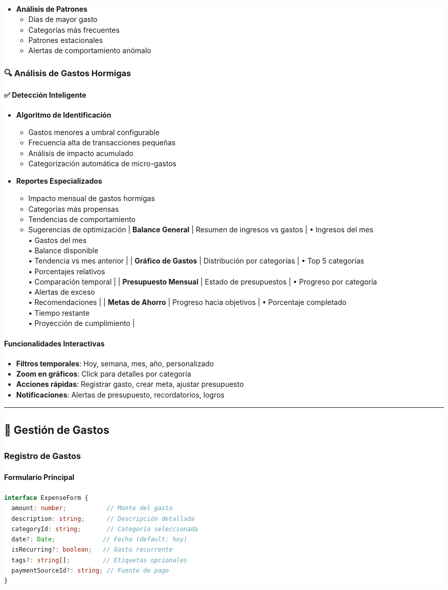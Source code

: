 - **Análisis de Patrones**
  - Días de mayor gasto
  - Categorías más frecuentes
  - Patrones estacionales
  - Alertas de comportamiento anómalo

### 🔍 **Análisis de Gastos Hormigas**

#### ✅ **Detección Inteligente**

- **Algoritmo de Identificación**
  - Gastos menores a umbral configurable
  - Frecuencia alta de transacciones pequeñas
  - Análisis de impacto acumulado
  - Categorización automática de micro-gastos

- **Reportes Especializados**
  - Impacto mensual de gastos hormigas
  - Categorías más propensas
  - Tendencias de comportamiento
  - Sugerencias de optimización
| **Balance General** | Resumen de ingresos vs gastos | • Ingresos del mes<br>• Gastos del mes<br>• Balance disponible<br>• Tendencia vs mes anterior |
| **Gráfico de Gastos** | Distribución por categorías | • Top 5 categorías<br>• Porcentajes relativos<br>• Comparación temporal |
| **Presupuesto Mensual** | Estado de presupuestos | • Progreso por categoría<br>• Alertas de exceso<br>• Recomendaciones |
| **Metas de Ahorro** | Progreso hacia objetivos | • Porcentaje completado<br>• Tiempo restante<br>• Proyección de cumplimiento |

#### **Funcionalidades Interactivas**
- **Filtros temporales**: Hoy, semana, mes, año, personalizado
- **Zoom en gráficos**: Click para detalles por categoría
- **Acciones rápidas**: Registrar gasto, crear meta, ajustar presupuesto
- **Notificaciones**: Alertas de presupuesto, recordatorios, logros

---

## 💸 **Gestión de Gastos**

### **Registro de Gastos**

#### **Formulario Principal**
```typescript
interface ExpenseForm {
  amount: number;           // Monto del gasto
  description: string;      // Descripción detallada
  categoryId: string;       // Categoría seleccionada
  date?: Date;             // Fecha (default: hoy)
  isRecurring?: boolean;   // Gasto recurrente
  tags?: string[];         // Etiquetas opcionales
  paymentSourceId?: string; // Fuente de pago
}
```
